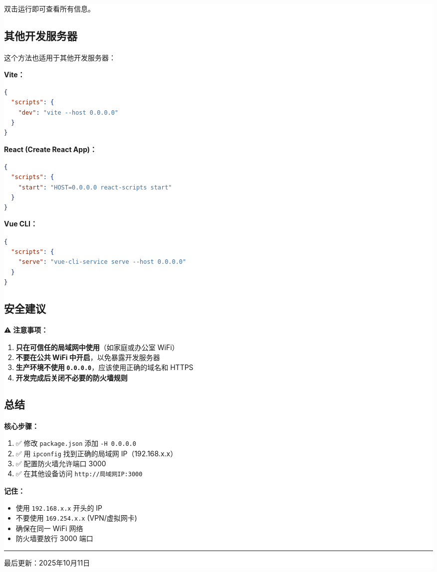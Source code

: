 双击运行即可查看所有信息。

## 其他开发服务器

这个方法也适用于其他开发服务器：

**Vite：**
```json
{
  "scripts": {
    "dev": "vite --host 0.0.0.0"
  }
}
```

**React (Create React App)：**
```json
{
  "scripts": {
    "start": "HOST=0.0.0.0 react-scripts start"
  }
}
```

**Vue CLI：**
```json
{
  "scripts": {
    "serve": "vue-cli-service serve --host 0.0.0.0"
  }
}
```

## 安全建议

⚠️ **注意事项：**

1. **只在可信任的局域网中使用**（如家庭或办公室 WiFi）
2. **不要在公共 WiFi 中开启**，以免暴露开发服务器
3. **生产环境不使用 `0.0.0.0`**，应该使用正确的域名和 HTTPS
4. **开发完成后关闭不必要的防火墙规则**

## 总结

**核心步骤：**
1. ✅ 修改 `package.json` 添加 `-H 0.0.0.0`
2. ✅ 用 `ipconfig` 找到正确的局域网 IP（192.168.x.x）
3. ✅ 配置防火墙允许端口 3000
4. ✅ 在其他设备访问 `http://局域网IP:3000`

**记住：**
- 使用 `192.168.x.x` 开头的 IP
- 不要使用 `169.254.x.x` (VPN/虚拟网卡)
- 确保在同一 WiFi 网络
- 防火墙要放行 3000 端口

---

最后更新：2025年10月11日

